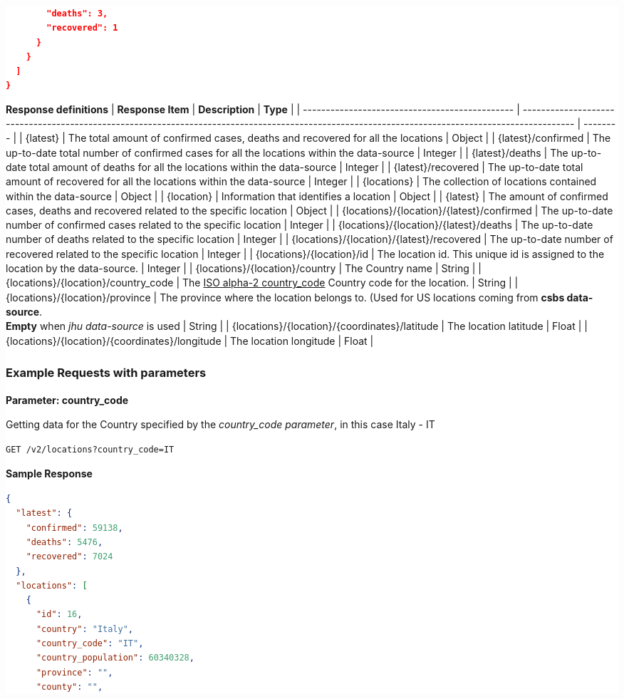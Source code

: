 ```json
        "deaths": 3,
        "recovered": 1
      }
    }
  ]
}
```

__Response definitions__
| __Response Item__                              | __Description__                                                                                                                                  | __Type__ |
| ---------------------------------------------- | ------------------------------------------------------------------------------------------------------------------------------------------------ | -------- |
| {latest}                                       | The total amount of confirmed cases, deaths and recovered for all the locations                                                                  | Object   |
| {latest}/confirmed                             | The up-to-date total number of confirmed cases for all the locations within the data-source                                                      | Integer  |
| {latest}/deaths                                | The up-to-date total amount of deaths for all the locations within the data-source                                                               | Integer  |
| {latest}/recovered                             | The up-to-date total amount of recovered for all the locations within the data-source                                                            | Integer  |
| {locations}                                    | The collection of locations contained within the  data-source                                                                                    | Object   |
| {location}                                     | Information that identifies a location                                                                                                           | Object   |
| {latest}                                       | The amount of confirmed cases, deaths and recovered related to the specific location                                                             | Object   |
| {locations}/{location}/{latest}/confirmed      | The up-to-date number of confirmed cases related to the specific location                                                                        | Integer  |
| {locations}/{location}/{latest}/deaths         | The up-to-date number of deaths related to the specific location                                                                                 | Integer  |
| {locations}/{location}/{latest}/recovered      | The up-to-date number of recovered related to the specific location                                                                              | Integer  |
| {locations}/{location}/id                      | The location id. This unique id is assigned to the location by the data-source.                                                                  | Integer  |
| {locations}/{location}/country                 | The Country name                                                                                                                                 | String   |
| {locations}/{location}/country_code            | The [ISO alpha-2 country_code](https://en.wikipedia.org/wiki/ISO_3166-1_alpha-2) Country code for the location.                                  | String   |
| {locations}/{location}/province                | The province where the location belongs to. (Used for US locations coming from __csbs data-source__.<br>__Empty__ when *jhu data-source* is used | String   |
| {locations}/{location}/{coordinates}/latitude  | The location latitude                                                                                                                            | Float    |
| {locations}/{location}/{coordinates}/longitude | The location longitude                                                                                                                           | Float    |


### Example Requests with parameters

__Parameter: country_code__

Getting data for the Country specified by the *country_code parameter*, in this case Italy - IT

```http
GET /v2/locations?country_code=IT
```

__Sample Response__
```json
{
  "latest": {
    "confirmed": 59138,
    "deaths": 5476,
    "recovered": 7024
  },
  "locations": [
    {
      "id": 16,
      "country": "Italy",
      "country_code": "IT",
      "country_population": 60340328,
      "province": "",
      "county": "",
```